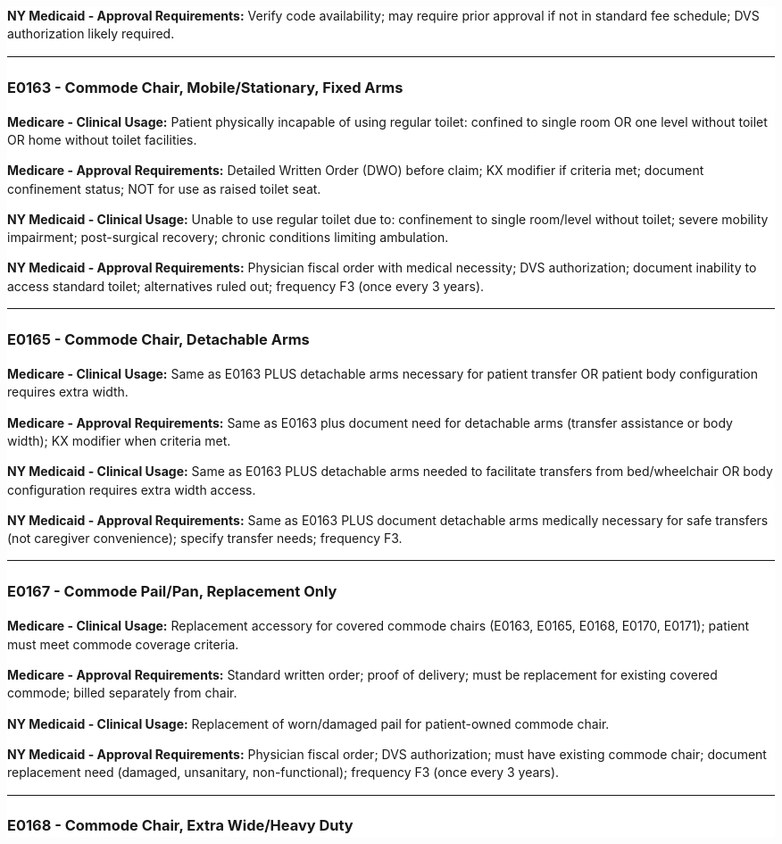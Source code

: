 **NY Medicaid - Approval Requirements:** Verify code availability; may require prior approval if not in standard fee schedule; DVS authorization likely required.

---

### E0163 - Commode Chair, Mobile/Stationary, Fixed Arms

**Medicare - Clinical Usage:** Patient physically incapable of using regular toilet: confined to single room OR one level without toilet OR home without toilet facilities.

**Medicare - Approval Requirements:** Detailed Written Order (DWO) before claim; KX modifier if criteria met; document confinement status; NOT for use as raised toilet seat.

**NY Medicaid - Clinical Usage:** Unable to use regular toilet due to: confinement to single room/level without toilet; severe mobility impairment; post-surgical recovery; chronic conditions limiting ambulation.

**NY Medicaid - Approval Requirements:** Physician fiscal order with medical necessity; DVS authorization; document inability to access standard toilet; alternatives ruled out; frequency F3 (once every 3 years).

---

### E0165 - Commode Chair, Detachable Arms

**Medicare - Clinical Usage:** Same as E0163 PLUS detachable arms necessary for patient transfer OR patient body configuration requires extra width.

**Medicare - Approval Requirements:** Same as E0163 plus document need for detachable arms (transfer assistance or body width); KX modifier when criteria met.

**NY Medicaid - Clinical Usage:** Same as E0163 PLUS detachable arms needed to facilitate transfers from bed/wheelchair OR body configuration requires extra width access.

**NY Medicaid - Approval Requirements:** Same as E0163 PLUS document detachable arms medically necessary for safe transfers (not caregiver convenience); specify transfer needs; frequency F3.

---

### E0167 - Commode Pail/Pan, Replacement Only

**Medicare - Clinical Usage:** Replacement accessory for covered commode chairs (E0163, E0165, E0168, E0170, E0171); patient must meet commode coverage criteria.

**Medicare - Approval Requirements:** Standard written order; proof of delivery; must be replacement for existing covered commode; billed separately from chair.

**NY Medicaid - Clinical Usage:** Replacement of worn/damaged pail for patient-owned commode chair.

**NY Medicaid - Approval Requirements:** Physician fiscal order; DVS authorization; must have existing commode chair; document replacement need (damaged, unsanitary, non-functional); frequency F3 (once every 3 years).

---

### E0168 - Commode Chair, Extra Wide/Heavy Duty
